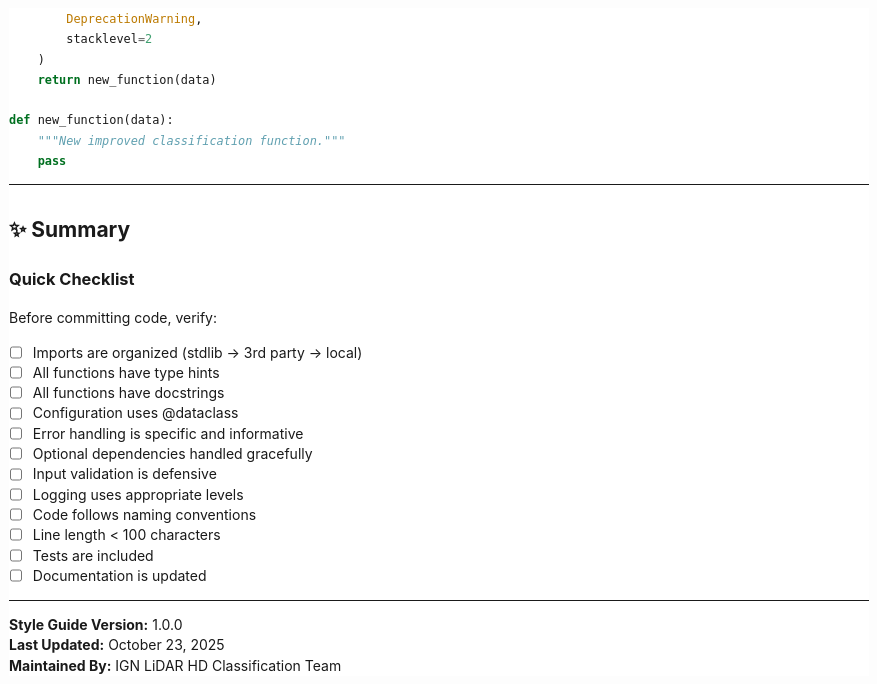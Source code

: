 ```python
        DeprecationWarning,
        stacklevel=2
    )
    return new_function(data)

def new_function(data):
    """New improved classification function."""
    pass
```

---

## ✨ Summary

### Quick Checklist

Before committing code, verify:

- [ ] Imports are organized (stdlib → 3rd party → local)
- [ ] All functions have type hints
- [ ] All functions have docstrings
- [ ] Configuration uses @dataclass
- [ ] Error handling is specific and informative
- [ ] Optional dependencies handled gracefully
- [ ] Input validation is defensive
- [ ] Logging uses appropriate levels
- [ ] Code follows naming conventions
- [ ] Line length < 100 characters
- [ ] Tests are included
- [ ] Documentation is updated

---

**Style Guide Version:** 1.0.0  
**Last Updated:** October 23, 2025  
**Maintained By:** IGN LiDAR HD Classification Team
